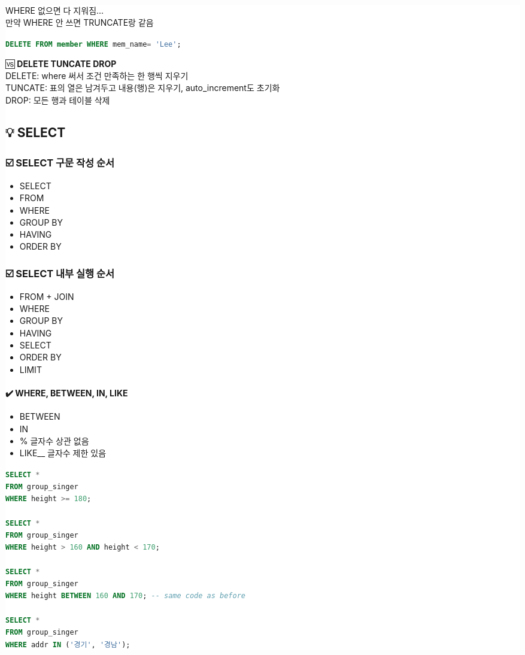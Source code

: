 WHERE 없으면 다 지워짐... <br>
만약 WHERE 안 쓰면 TRUNCATE랑 같음 <br>

```sql
DELETE FROM member WHERE mem_name= 'Lee';
```

🆚 **DELETE TUNCATE DROP** <br>
DELETE: where 써서 조건 만족하는 한 행씩 지우기 <br>
TUNCATE: 표의 열은 남겨두고 내용(행)은 지우기, auto_increment도 초기화 <br>
DROP: 모든 행과 테이블 삭제 <br>

## 💡 SELECT

### ☑️ SELECT 구문 작성 순서

- SELECT
- FROM
- WHERE
- GROUP BY
- HAVING
- ORDER BY

### ☑️ SELECT 내부 실행 순서

- FROM + JOIN
- WHERE
- GROUP BY
- HAVING
- SELECT
- ORDER BY
- LIMIT

#### ✔️ WHERE, BETWEEN, IN, LIKE

- BETWEEN
- IN
- %
  글자수 상관 없음
- LIKE\_\_
  글자수 제한 있음

```sql
SELECT *
FROM group_singer
WHERE height >= 180;

SELECT *
FROM group_singer
WHERE height > 160 AND height < 170;

SELECT *
FROM group_singer
WHERE height BETWEEN 160 AND 170; -- same code as before

SELECT *
FROM group_singer
WHERE addr IN ('경기', '경남');

```
